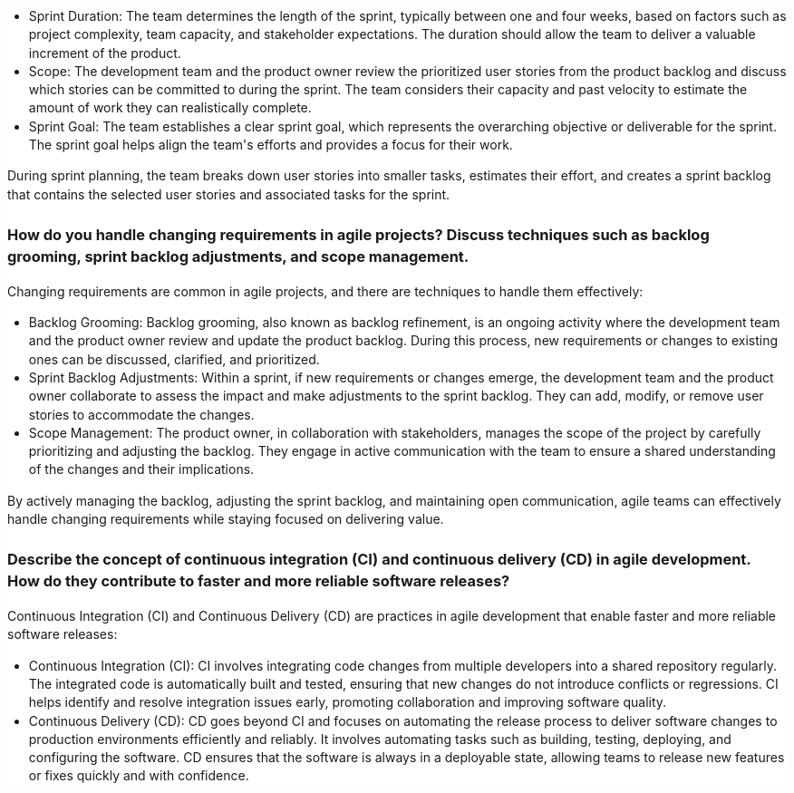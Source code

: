 - Sprint Duration: The team determines the length of the sprint, typically between one and four weeks, based on factors such as project
  complexity, team capacity, and stakeholder expectations. The duration should allow the team to deliver a valuable increment of the
  product.
- Scope: The development team and the product owner review the prioritized user stories from the product backlog and discuss which stories
  can be committed to during the sprint. The team considers their capacity and past velocity to estimate the amount of work they can
  realistically complete.
- Sprint Goal: The team establishes a clear sprint goal, which represents the overarching objective or deliverable for the sprint. The
  sprint goal helps align the team's efforts and provides a focus for their work.

During sprint planning, the team breaks down user stories into smaller tasks, estimates their effort, and creates a sprint backlog that
contains the selected user stories and associated tasks for the sprint.

### How do you handle changing requirements in agile projects? Discuss techniques such as backlog grooming, sprint backlog adjustments, and scope management.

Changing requirements are common in agile projects, and there are techniques to handle them effectively:

- Backlog Grooming: Backlog grooming, also known as backlog refinement, is an ongoing activity where the development team and the product
  owner review and update the product backlog. During this process, new requirements or changes to existing ones can be discussed,
  clarified, and prioritized.
- Sprint Backlog Adjustments: Within a sprint, if new requirements or changes emerge, the development team and the product owner collaborate
  to assess the impact and make adjustments to the sprint backlog. They can add, modify, or remove user stories to accommodate the changes.
- Scope Management: The product owner, in collaboration with stakeholders, manages the scope of the project by carefully prioritizing and
  adjusting the backlog. They engage in active communication with the team to ensure a shared understanding of the changes and their
  implications.

By actively managing the backlog, adjusting the sprint backlog, and maintaining open communication, agile teams can effectively handle
changing requirements while staying focused on delivering value.

### Describe the concept of continuous integration (CI) and continuous delivery (CD) in agile development. How do they contribute to faster and more reliable software releases?

Continuous Integration (CI) and Continuous Delivery (CD) are practices in agile development that enable faster and more reliable software
releases:

- Continuous Integration (CI): CI involves integrating code changes from multiple developers into a shared repository regularly. The
  integrated code is automatically built and tested, ensuring that new changes do not introduce conflicts or regressions. CI helps identify
  and resolve integration issues early, promoting collaboration and improving software quality.
- Continuous Delivery (CD): CD goes beyond CI and focuses on automating the release process to deliver software changes to production
  environments efficiently and reliably. It involves automating tasks such as building, testing, deploying, and configuring the software. CD
  ensures that the software is always in a deployable state, allowing teams to release new features or fixes quickly and with confidence.
